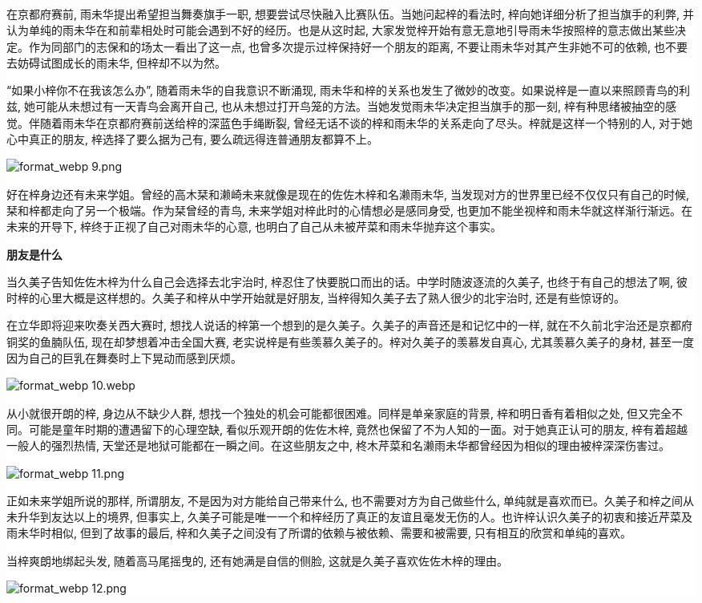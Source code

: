   

在京都府赛前, 雨未华提出希望担当舞奏旗手一职, 想要尝试尽快融入比赛队伍。当她问起梓的看法时, 梓向她详细分析了担当旗手的利弊,
并认为单纯的雨未华在和前辈相处时可能会遇到不好的经历。也是从这时起,
大家发觉梓开始有意无意地引导雨未华按照梓的意志做出某些决定。作为同部门的志保和的场太一看出了这一点, 也曾多次提示过梓保持好一个朋友的距离,
不要让雨未华对其产生非她不可的依赖, 也不要去妨碍试图成长的雨未华, 但梓却不以为然。

  

“如果小梓你不在我该怎么办”, 随着雨未华的自我意识不断涌现, 雨未华和梓的关系也发生了微妙的改变。如果说梓是一直以来照顾青鸟的利兹,
她可能从未想过有一天青鸟会离开自己, 也从未想过打开鸟笼的方法。当她发觉雨未华决定担当旗手的那一刻,
梓有种思绪被抽空的感觉。伴随着雨未华在京都府赛前送给梓的深蓝色手绳断裂, 曾经无话不谈的梓和雨未华的关系走向了尽头。梓就是这样一个特别的人,
对于她心中真正的朋友, 梓选择了要么据为己有, 要么疏远得连普通朋友都算不上。

  

![format_webp _9_.png](https://s2.loli.net/2023/03/29/yA2vztN1JcVauTp.png)

  

好在梓身边还有未来学姐。曾经的高木栞和濑崎未来就像是现在的佐佐木梓和名濑雨未华, 当发现对方的世界里已经不仅仅只有自己的时候,
栞和梓都走向了另一个极端。作为栞曾经的青鸟, 未来学姐对梓此时的心情想必是感同身受, 也更加不能坐视梓和雨未华就这样渐行渐远。在未来的开导下,
梓终于正视了自己对雨未华的心意, 也明白了自己从未被芹菜和雨未华抛弃这个事实。

  

 **朋友是什么**

  

当久美子告知佐佐木梓为什么自己会选择去北宇治时, 梓忍住了快要脱口而出的话。中学时随波逐流的久美子, 也终于有自己的想法了啊,
彼时梓的心里大概是这样想的。久美子和梓从中学开始就是好朋友, 当梓得知久美子去了熟人很少的北宇治时, 还是有些惊讶的。

  

在立华即将迎来吹奏关西大赛时, 想找人说话的梓第一个想到的是久美子。久美子的声音还是和记忆中的一样, 就在不久前北宇治还是京都府铜奖的鱼腩队伍,
现在却梦想着冲击全国大赛, 老实说梓是有些羡慕久美子的。梓对久美子的羡慕发自真心, 尤其羡慕久美子的身材,
甚至一度因为自己的巨乳在舞奏时上下晃动而感到厌烦。

  

![format_webp _10_.webp](https://s2.loli.net/2023/03/29/2K3kmFXx9oMEuRd.webp)

  

从小就很开朗的梓, 身边从不缺少人群, 想找一个独处的机会可能都很困难。同样是单亲家庭的背景, 梓和明日香有着相似之处,
但又完全不同。可能是童年时期的遭遇留下的心理空缺, 看似乐观开朗的佐佐木梓, 竟然也保留了不为人知的一面。对于她真正认可的朋友,
梓有着超越一般人的强烈热情, 天堂还是地狱可能都在一瞬之间。在这些朋友之中, 柊木芹菜和名濑雨未华都曾经因为相似的理由被梓深深伤害过。

  

![format_webp _11_.png](https://s2.loli.net/2023/03/29/QbHpTyNIKiSf7ox.png)

  

正如未来学姐所说的那样, 所谓朋友, 不是因为对方能给自己带来什么, 也不需要对方为自己做些什么,
单纯就是喜欢而已。久美子和梓之间从未升华到友达以上的境界, 但事实上,
久美子可能是唯一一个和梓经历了真正的友谊且毫发无伤的人。也许梓认识久美子的初衷和接近芹菜及雨未华时相似, 但到了故事的最后,
梓和久美子之间没有了所谓的依赖与被依赖、需要和被需要, 只有相互的欣赏和单纯的喜欢。

  

当梓爽朗地绑起头发, 随着高马尾摇曳的, 还有她满是自信的侧脸, 这就是久美子喜欢佐佐木梓的理由。

  

![format_webp _12_.png](https://s2.loli.net/2023/03/29/QdqOl4bKyMXiBJh.png)

